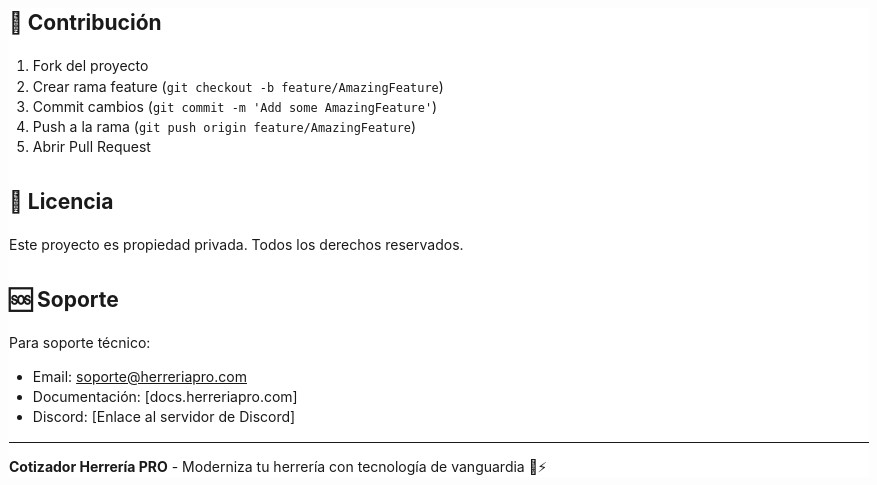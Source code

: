 ## 🤝 Contribución

1. Fork del proyecto
2. Crear rama feature (`git checkout -b feature/AmazingFeature`)
3. Commit cambios (`git commit -m 'Add some AmazingFeature'`)
4. Push a la rama (`git push origin feature/AmazingFeature`)
5. Abrir Pull Request

## 📄 Licencia

Este proyecto es propiedad privada. Todos los derechos reservados.

## 🆘 Soporte

Para soporte técnico:
- Email: soporte@herreriapro.com
- Documentación: [docs.herreriapro.com]
- Discord: [Enlace al servidor de Discord]

---

**Cotizador Herrería PRO** - Moderniza tu herrería con tecnología de vanguardia 🔧⚡
